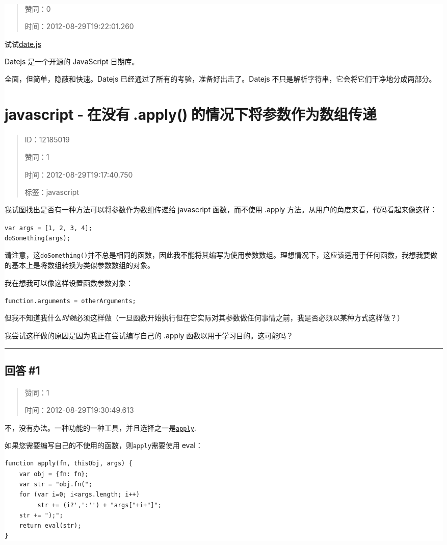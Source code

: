 > 赞同：0
> 
> 时间：2012-08-29T19:22:01.260

试试[date.js](http://www.datejs.com/)

Datejs 是一个开源的 JavaScript 日期库。

全面，但简单，隐蔽和快速。Datejs 已经通过了所有的考验，准备好出击了。Datejs 不只是解析字符串，它会将它们干净地分成两部分。

# javascript - 在没有 .apply() 的情况下将参数作为数组传递

> ID：12185019
> 
> 赞同：1
> 
> 时间：2012-08-29T19:17:40.750
> 
> 标签：javascript

我试图找出是否有一种方法可以将参数作为数组传递给 javascript 函数，而不使用 .apply 方法。从用户的角度来看，代码看起来像这样：

```
var args = [1, 2, 3, 4];
doSomething(args); 
```

请注意，这`doSomething()`并不总是相同的函数，因此我不能将其编写为使用参数数组。理想情况下，这应该适用于任何函数，我想我要做的基本上是将数组转换为类似参数数组的对象。

我在想我可以像这样设置函数参数对象：

```
function.arguments = otherArguments; 
```

但我不知道我什么*时候*必须这样做（一旦函数开始执行但在它实际对其参数做任何事情之前，我是否必须以某种方式这样做？）

我尝试这样做的原因是因为我正在尝试编写自己的 .apply 函数以用于学习目的。这可能吗？

* * *

## 回答 #1

> 赞同：1
> 
> 时间：2012-08-29T19:30:49.613

不，没有办法。一种功能的一种工具，并且选择之一是[`apply`](https://developer.mozilla.org/en-US/docs/JavaScript/Reference/Global_Objects/Function/apply).

如果您需要编写自己的不使用的函数，则`apply`需要使用 eval：

```
function apply(fn, thisObj, args) {
    var obj = {fn: fn};
    var str = "obj.fn(";
    for (var i=0; i<args.length; i++)
         str += (i?',':'') + "args["+i+"]";
    str += ");";
    return eval(str);
} 
```
